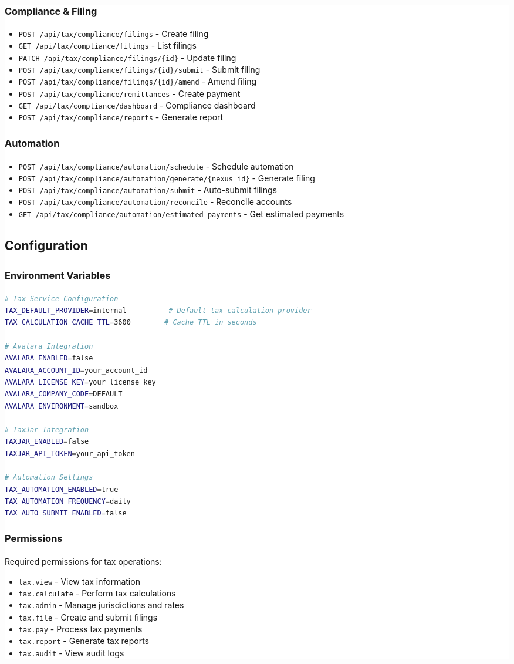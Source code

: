 ### Compliance & Filing
- `POST /api/tax/compliance/filings` - Create filing
- `GET /api/tax/compliance/filings` - List filings
- `PATCH /api/tax/compliance/filings/{id}` - Update filing
- `POST /api/tax/compliance/filings/{id}/submit` - Submit filing
- `POST /api/tax/compliance/filings/{id}/amend` - Amend filing
- `POST /api/tax/compliance/remittances` - Create payment
- `GET /api/tax/compliance/dashboard` - Compliance dashboard
- `POST /api/tax/compliance/reports` - Generate report

### Automation
- `POST /api/tax/compliance/automation/schedule` - Schedule automation
- `POST /api/tax/compliance/automation/generate/{nexus_id}` - Generate filing
- `POST /api/tax/compliance/automation/submit` - Auto-submit filings
- `POST /api/tax/compliance/automation/reconcile` - Reconcile accounts
- `GET /api/tax/compliance/automation/estimated-payments` - Get estimated payments

## Configuration

### Environment Variables

```bash
# Tax Service Configuration
TAX_DEFAULT_PROVIDER=internal          # Default tax calculation provider
TAX_CALCULATION_CACHE_TTL=3600        # Cache TTL in seconds

# Avalara Integration
AVALARA_ENABLED=false
AVALARA_ACCOUNT_ID=your_account_id
AVALARA_LICENSE_KEY=your_license_key
AVALARA_COMPANY_CODE=DEFAULT
AVALARA_ENVIRONMENT=sandbox

# TaxJar Integration
TAXJAR_ENABLED=false
TAXJAR_API_TOKEN=your_api_token

# Automation Settings
TAX_AUTOMATION_ENABLED=true
TAX_AUTOMATION_FREQUENCY=daily
TAX_AUTO_SUBMIT_ENABLED=false
```

### Permissions

Required permissions for tax operations:

- `tax.view` - View tax information
- `tax.calculate` - Perform tax calculations
- `tax.admin` - Manage jurisdictions and rates
- `tax.file` - Create and submit filings
- `tax.pay` - Process tax payments
- `tax.report` - Generate tax reports
- `tax.audit` - View audit logs
